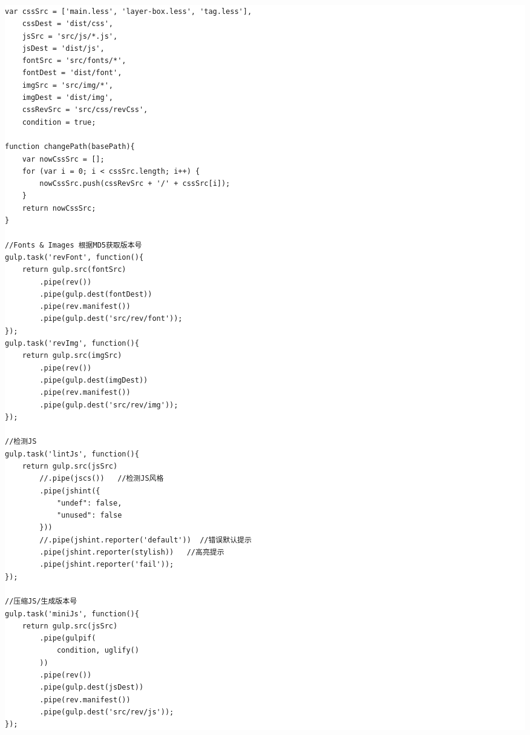 	
	var cssSrc = ['main.less', 'layer-box.less', 'tag.less'],
	    cssDest = 'dist/css',
	    jsSrc = 'src/js/*.js',
	    jsDest = 'dist/js',
	    fontSrc = 'src/fonts/*',
	    fontDest = 'dist/font',
	    imgSrc = 'src/img/*',
	    imgDest = 'dist/img',
	    cssRevSrc = 'src/css/revCss',
	    condition = true;
	
	function changePath(basePath){
	    var nowCssSrc = [];
	    for (var i = 0; i < cssSrc.length; i++) {
	        nowCssSrc.push(cssRevSrc + '/' + cssSrc[i]);
	    }
	    return nowCssSrc;
	}
	
	//Fonts & Images 根据MD5获取版本号
	gulp.task('revFont', function(){
	    return gulp.src(fontSrc)
	        .pipe(rev())
	        .pipe(gulp.dest(fontDest))
	        .pipe(rev.manifest())
	        .pipe(gulp.dest('src/rev/font'));
	});
	gulp.task('revImg', function(){
	    return gulp.src(imgSrc)
	        .pipe(rev())
	        .pipe(gulp.dest(imgDest))
	        .pipe(rev.manifest())
	        .pipe(gulp.dest('src/rev/img'));
	});
	
	//检测JS
	gulp.task('lintJs', function(){
	    return gulp.src(jsSrc)
	        //.pipe(jscs())   //检测JS风格
	        .pipe(jshint({
	            "undef": false,
	            "unused": false
	        }))
	        //.pipe(jshint.reporter('default'))  //错误默认提示
	        .pipe(jshint.reporter(stylish))   //高亮提示
	        .pipe(jshint.reporter('fail'));
	});
	
	//压缩JS/生成版本号
	gulp.task('miniJs', function(){
	    return gulp.src(jsSrc)
	        .pipe(gulpif(
	            condition, uglify()
	        ))
	        .pipe(rev())
	        .pipe(gulp.dest(jsDest))
	        .pipe(rev.manifest())
	        .pipe(gulp.dest('src/rev/js'));
	});
	